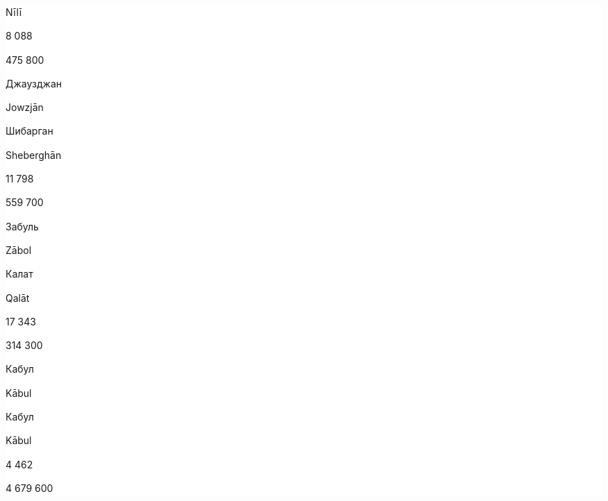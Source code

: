 
Nīlī


8 088


475 800






Джаузджан


Jowzjān


Шибарган


Sheberghān


11 798


559 700






Забуль


Zābol


Калат


Qalāt


17 343


314 300






Кабул


Kābul


Кабул


Kābul


4 462


4 679 600
